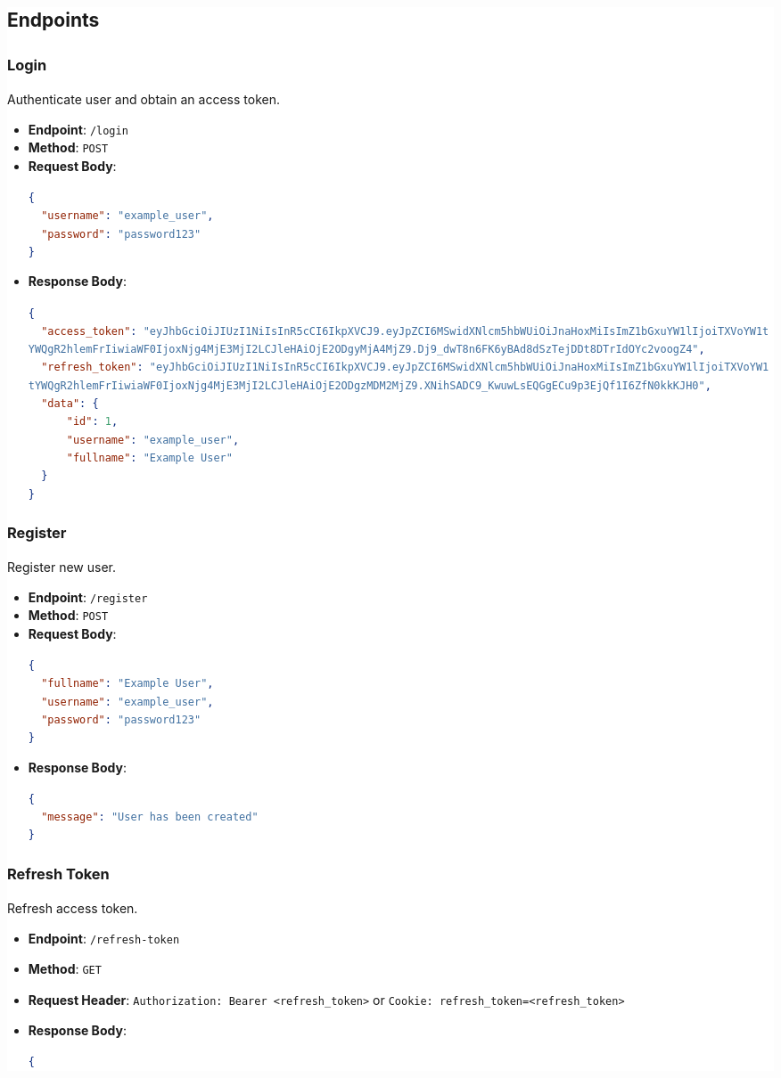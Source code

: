 ## Endpoints

### Login

Authenticate user and obtain an access token.

- **Endpoint**: `/login`
- **Method**: `POST`
- **Request Body**:
  ```json
  {
    "username": "example_user",
    "password": "password123"
  }

- **Response Body**:
  ```json
  {
    "access_token": "eyJhbGciOiJIUzI1NiIsInR5cCI6IkpXVCJ9.eyJpZCI6MSwidXNlcm5hbWUiOiJnaHoxMiIsImZ1bGxuYW1lIjoiTXVoYW1tYWQgR2hlemFrIiwiaWF0IjoxNjg4MjE3MjI2LCJleHAiOjE2ODgyMjA4MjZ9.Dj9_dwT8n6FK6yBAd8dSzTejDDt8DTrIdOYc2voogZ4",
    "refresh_token": "eyJhbGciOiJIUzI1NiIsInR5cCI6IkpXVCJ9.eyJpZCI6MSwidXNlcm5hbWUiOiJnaHoxMiIsImZ1bGxuYW1lIjoiTXVoYW1tYWQgR2hlemFrIiwiaWF0IjoxNjg4MjE3MjI2LCJleHAiOjE2ODgzMDM2MjZ9.XNihSADC9_KwuwLsEQGgECu9p3EjQf1I6ZfN0kkKJH0",
    "data": {
        "id": 1,
        "username": "example_user",
        "fullname": "Example User"
    }
  }

### Register

Register new user.

- **Endpoint**: `/register`
- **Method**: `POST`
- **Request Body**:
  ```json
  {
    "fullname": "Example User",
    "username": "example_user",
    "password": "password123"
  }

- **Response Body**:
  ```json
  {
    "message": "User has been created"
  }

### Refresh Token

Refresh access token.

- **Endpoint**: `/refresh-token`
- **Method**: `GET`
- **Request Header**: `Authorization: Bearer <refresh_token>` or `Cookie: refresh_token=<refresh_token>`

- **Response Body**:
  ```json
  {
  ```